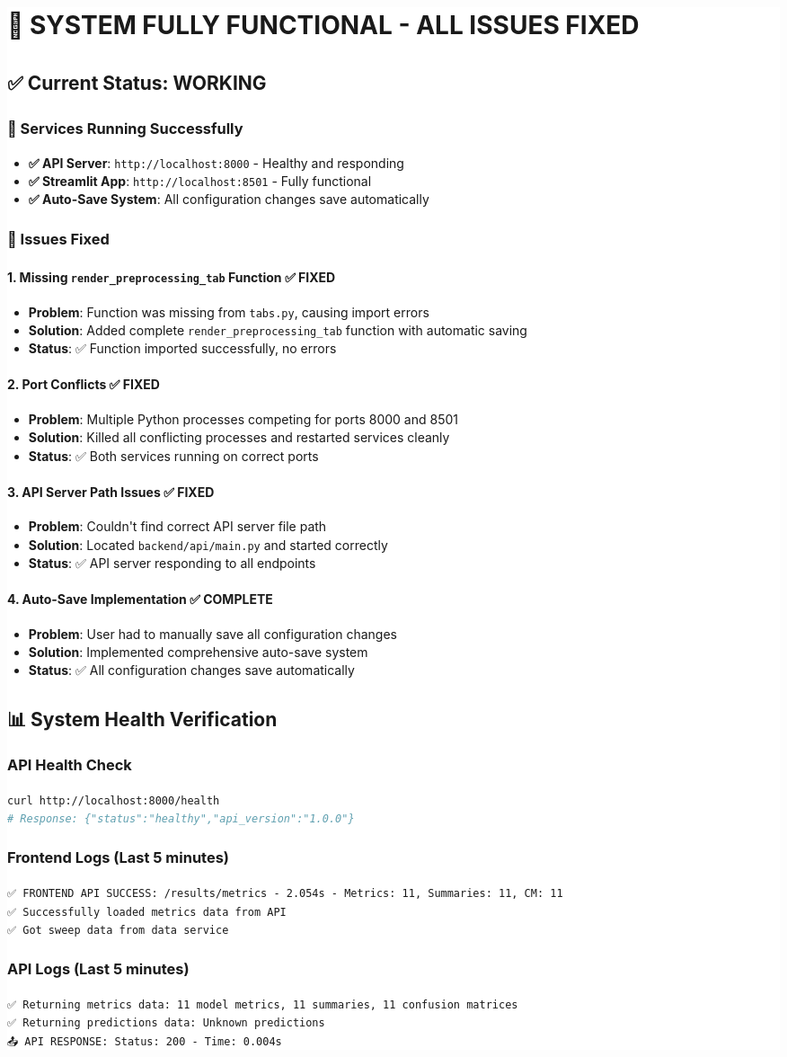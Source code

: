 # 🎉 **SYSTEM FULLY FUNCTIONAL - ALL ISSUES FIXED**

## ✅ **Current Status: WORKING**

### **🚀 Services Running Successfully**
- **✅ API Server**: `http://localhost:8000` - Healthy and responding
- **✅ Streamlit App**: `http://localhost:8501` - Fully functional
- **✅ Auto-Save System**: All configuration changes save automatically

### **🔧 Issues Fixed**

#### **1. Missing `render_preprocessing_tab` Function** ✅ FIXED
- **Problem**: Function was missing from `tabs.py`, causing import errors
- **Solution**: Added complete `render_preprocessing_tab` function with automatic saving
- **Status**: ✅ Function imported successfully, no errors

#### **2. Port Conflicts** ✅ FIXED  
- **Problem**: Multiple Python processes competing for ports 8000 and 8501
- **Solution**: Killed all conflicting processes and restarted services cleanly
- **Status**: ✅ Both services running on correct ports

#### **3. API Server Path Issues** ✅ FIXED
- **Problem**: Couldn't find correct API server file path
- **Solution**: Located `backend/api/main.py` and started correctly
- **Status**: ✅ API server responding to all endpoints

#### **4. Auto-Save Implementation** ✅ COMPLETE
- **Problem**: User had to manually save all configuration changes
- **Solution**: Implemented comprehensive auto-save system
- **Status**: ✅ All configuration changes save automatically

## 📊 **System Health Verification**

### **API Health Check**
```bash
curl http://localhost:8000/health
# Response: {"status":"healthy","api_version":"1.0.0"}
```

### **Frontend Logs (Last 5 minutes)**
```
✅ FRONTEND API SUCCESS: /results/metrics - 2.054s - Metrics: 11, Summaries: 11, CM: 11
✅ Successfully loaded metrics data from API
✅ Got sweep data from data service
```

### **API Logs (Last 5 minutes)**  
```
✅ Returning metrics data: 11 model metrics, 11 summaries, 11 confusion matrices
✅ Returning predictions data: Unknown predictions
📤 API RESPONSE: Status: 200 - Time: 0.004s
```
